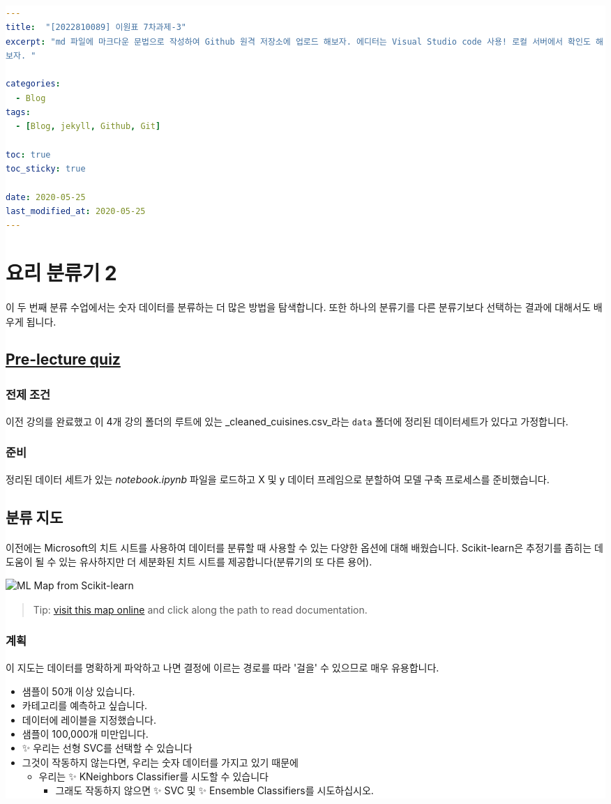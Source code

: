 ```yaml
---
title:  "[2022810089] 이원표 7차과제-3"
excerpt: "md 파일에 마크다운 문법으로 작성하여 Github 원격 저장소에 업로드 해보자. 에디터는 Visual Studio code 사용! 로컬 서버에서 확인도 해보자. "

categories:
  - Blog
tags:
  - [Blog, jekyll, Github, Git]

toc: true
toc_sticky: true
 
date: 2020-05-25
last_modified_at: 2020-05-25
---
```

# 요리 분류기 2

이 두 번째 분류 수업에서는 숫자 데이터를 분류하는 더 많은 방법을 탐색합니다. 또한 하나의 분류기를 다른 분류기보다 선택하는 결과에 대해서도 배우게 됩니다.

## [Pre-lecture quiz](https://white-water-09ec41f0f.azurestaticapps.net/quiz/23/)

### 전제 조건

이전 강의를 완료했고 이 4개 강의 폴더의 루트에 있는 _cleaned_cuisines.csv_라는 `data` 폴더에 정리된 데이터세트가 있다고 가정합니다.

### 준비

정리된 데이터 세트가 있는 _notebook.ipynb_ 파일을 로드하고 X 및 y 데이터 프레임으로 분할하여 모델 구축 프로세스를 준비했습니다.

## 분류 지도

이전에는 Microsoft의 치트 시트를 사용하여 데이터를 분류할 때 사용할 수 있는 다양한 옵션에 대해 배웠습니다. Scikit-learn은 추정기를 좁히는 데 도움이 될 수 있는 유사하지만 더 세분화된 치트 시트를 제공합니다(분류기의 또 다른 용어).

![ML Map from Scikit-learn](images/map.png)
> Tip: [visit this map online](https://scikit-learn.org/stable/tutorial/machine_learning_map/) and click along the path to read documentation.

### 계획

이 지도는 데이터를 명확하게 파악하고 나면 결정에 이르는 경로를 따라 '걸을' 수 있으므로 매우 유용합니다.

- 샘플이 50개 이상 있습니다.
- 카테고리를 예측하고 싶습니다.
- 데이터에 레이블을 지정했습니다.
- 샘플이 100,000개 미만입니다.
- ✨ 우리는 선형 SVC를 선택할 수 있습니다
- 그것이 작동하지 않는다면, 우리는 숫자 데이터를 가지고 있기 때문에
    - 우리는 ✨ KNeighbors Classifier를 시도할 수 있습니다
      - 그래도 작동하지 않으면 ✨ SVC 및 ✨ Ensemble Classifiers를 시도하십시오.
